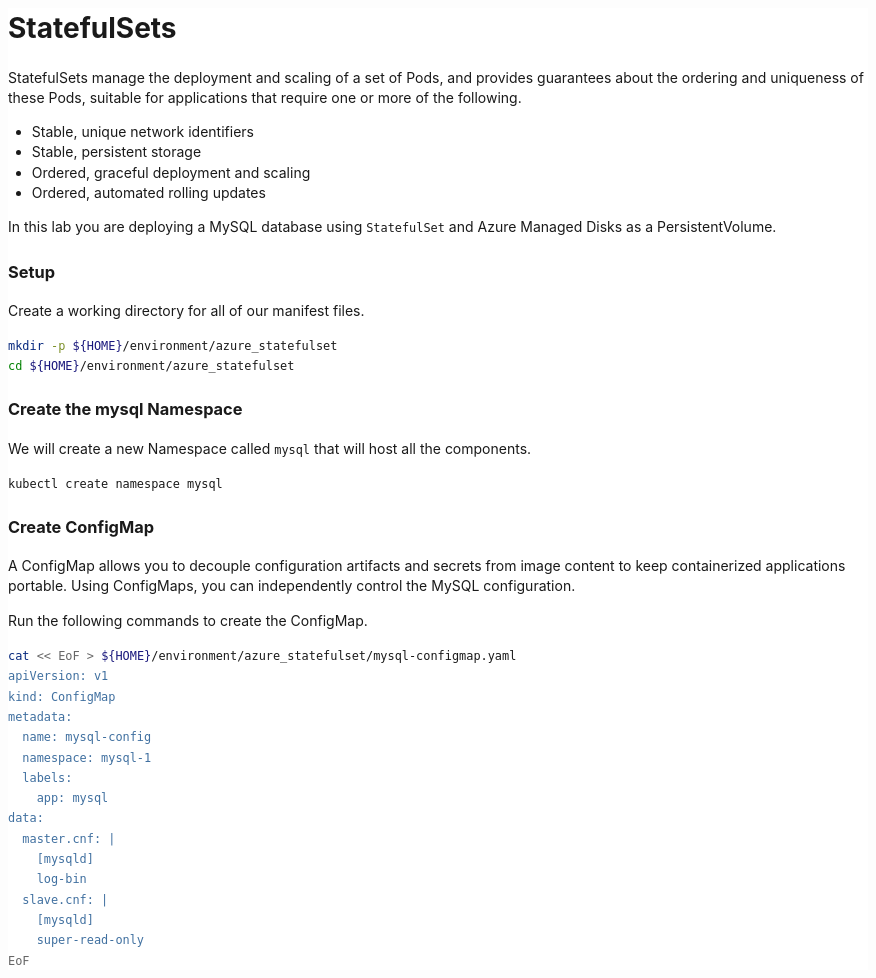 # StatefulSets
StatefulSets manage the deployment and scaling of a set of Pods, and provides guarantees about the ordering and uniqueness of these Pods, suitable for applications that require one or more of the following.
* Stable, unique network identifiers
* Stable, persistent storage
* Ordered, graceful deployment and scaling
* Ordered, automated rolling updates

In this lab you are deploying a MySQL database using `StatefulSet` and Azure Managed Disks as a PersistentVolume.

### Setup
Create a working directory for all of our manifest files.
```sh
mkdir -p ${HOME}/environment/azure_statefulset
cd ${HOME}/environment/azure_statefulset
```

### Create the mysql Namespace
We will create a new Namespace called `mysql` that will host all the components.

```sh
kubectl create namespace mysql
```

### Create ConfigMap
A ConfigMap allows you to decouple configuration artifacts and secrets from image content to keep containerized applications portable. Using ConfigMaps, you can independently control the MySQL configuration.

Run the following commands to create the ConfigMap.

```sh
cat << EoF > ${HOME}/environment/azure_statefulset/mysql-configmap.yaml
apiVersion: v1
kind: ConfigMap
metadata:
  name: mysql-config
  namespace: mysql-1
  labels:
    app: mysql
data:
  master.cnf: |
    [mysqld]
    log-bin
  slave.cnf: |
    [mysqld]
    super-read-only
EoF
```
